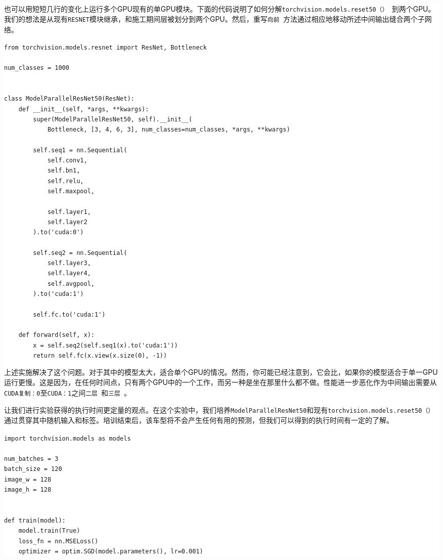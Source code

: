 也可以用短短几行的变化上运行多个GPU现有的单GPU模块。下面的代码说明了如何分解`torchvision.models.reset50（）
`到两个GPU。我们的想法是从现有`RESNET`模块继承，和施工期间层被划分到两个GPU。然后，重写`向前
`方法通过相应地移动所述中间输出缝合两个子网络。

    
    
    from torchvision.models.resnet import ResNet, Bottleneck
    
    num_classes = 1000
    
    
    class ModelParallelResNet50(ResNet):
        def __init__(self, *args, **kwargs):
            super(ModelParallelResNet50, self).__init__(
                Bottleneck, [3, 4, 6, 3], num_classes=num_classes, *args, **kwargs)
    
            self.seq1 = nn.Sequential(
                self.conv1,
                self.bn1,
                self.relu,
                self.maxpool,
    
                self.layer1,
                self.layer2
            ).to('cuda:0')
    
            self.seq2 = nn.Sequential(
                self.layer3,
                self.layer4,
                self.avgpool,
            ).to('cuda:1')
    
            self.fc.to('cuda:1')
    
        def forward(self, x):
            x = self.seq2(self.seq1(x).to('cuda:1'))
            return self.fc(x.view(x.size(0), -1))
    

上述实施解决了这个问题。对于其中的模型太大，适合单个GPU的情况。然而，你可能已经注意到，它会比，如果你的模型适合于单一GPU运行更慢。这是因为，在任何时间点，只有两个GPU中的一个工作，而另一种是坐在那里什么都不做。性能进一步恶化作为中间输出需要从`
CUDA复制：0`至`CUDA：1`之间`二层 `和`三层 `。

让我们进行实验获得的执行时间更定量的观点。在这个实验中，我们培养`ModelParallelResNet50`和现有`
torchvision.models.reset50（）
`通过贯穿其中随机输入和标签。培训结束后，该车型将不会产生任何有用的预测，但我们可以得到的执行时间有一定的了解。

    
    
    import torchvision.models as models
    
    num_batches = 3
    batch_size = 120
    image_w = 128
    image_h = 128
    
    
    def train(model):
        model.train(True)
        loss_fn = nn.MSELoss()
        optimizer = optim.SGD(model.parameters(), lr=0.001)
    